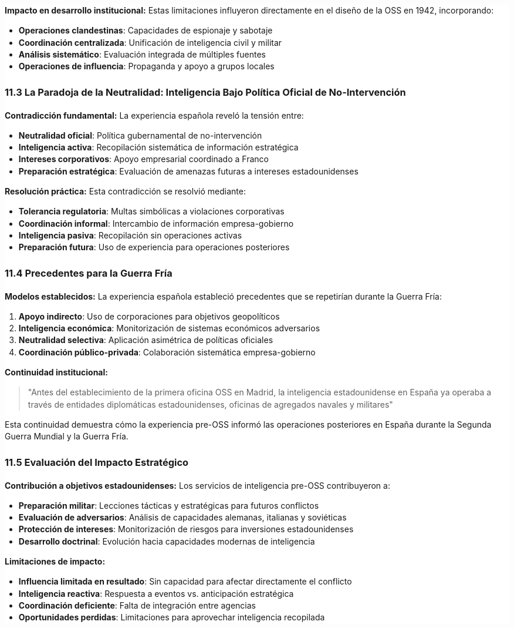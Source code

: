 **Impacto en desarrollo institucional:**
Estas limitaciones influyeron directamente en el diseño de la OSS en 1942, incorporando:
- **Operaciones clandestinas**: Capacidades de espionaje y sabotaje
- **Coordinación centralizada**: Unificación de inteligencia civil y militar
- **Análisis sistemático**: Evaluación integrada de múltiples fuentes
- **Operaciones de influencia**: Propaganda y apoyo a grupos locales

### 11.3 La Paradoja de la Neutralidad: Inteligencia Bajo Política Oficial de No-Intervención

**Contradicción fundamental:**
La experiencia española reveló la tensión entre:
- **Neutralidad oficial**: Política gubernamental de no-intervención
- **Inteligencia activa**: Recopilación sistemática de información estratégica
- **Intereses corporativos**: Apoyo empresarial coordinado a Franco
- **Preparación estratégica**: Evaluación de amenazas futuras a intereses estadounidenses

**Resolución práctica:**
Esta contradicción se resolvió mediante:
- **Tolerancia regulatoria**: Multas simbólicas a violaciones corporativas
- **Coordinación informal**: Intercambio de información empresa-gobierno
- **Inteligencia pasiva**: Recopilación sin operaciones activas
- **Preparación futura**: Uso de experiencia para operaciones posteriores

### 11.4 Precedentes para la Guerra Fría

**Modelos establecidos:**
La experiencia española estableció precedentes que se repetirían durante la Guerra Fría:

1. **Apoyo indirecto**: Uso de corporaciones para objetivos geopolíticos
2. **Inteligencia económica**: Monitorización de sistemas económicos adversarios
3. **Neutralidad selectiva**: Aplicación asimétrica de políticas oficiales
4. **Coordinación público-privada**: Colaboración sistemática empresa-gobierno

**Continuidad institucional:**
> "Antes del establecimiento de la primera oficina OSS en Madrid, la inteligencia estadounidense en España ya operaba a través de entidades diplomáticas estadounidenses, oficinas de agregados navales y militares"

Esta continuidad demuestra cómo la experiencia pre-OSS informó las operaciones posteriores en España durante la Segunda Guerra Mundial y la Guerra Fría.

### 11.5 Evaluación del Impacto Estratégico

**Contribución a objetivos estadounidenses:**
Los servicios de inteligencia pre-OSS contribuyeron a:
- **Preparación militar**: Lecciones tácticas y estratégicas para futuros conflictos
- **Evaluación de adversarios**: Análisis de capacidades alemanas, italianas y soviéticas
- **Protección de intereses**: Monitorización de riesgos para inversiones estadounidenses
- **Desarrollo doctrinal**: Evolución hacia capacidades modernas de inteligencia

**Limitaciones de impacto:**
- **Influencia limitada en resultado**: Sin capacidad para afectar directamente el conflicto
- **Inteligencia reactiva**: Respuesta a eventos vs. anticipación estratégica
- **Coordinación deficiente**: Falta de integración entre agencias
- **Oportunidades perdidas**: Limitaciones para aprovechar inteligencia recopilada
